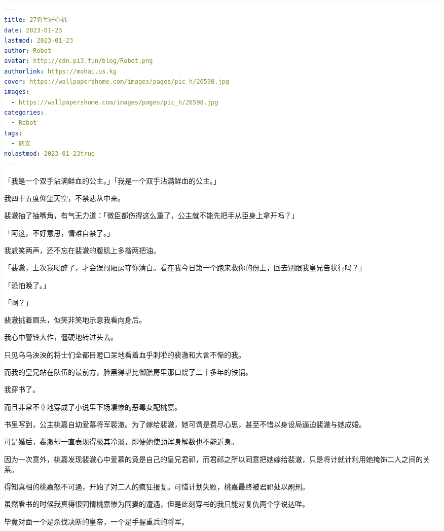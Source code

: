```yaml
---
title: 27将军好心机
date: 2023-01-23
lastmod: 2023-01-23
author: Robot
avatar: http://cdn.pi3.fun/blog/Robot.png
authorlink: https://mohai.us.kg
cover: https://wallpapershome.com/images/pages/pic_h/26598.jpg
images:
  - https://wallpapershome.com/images/pages/pic_h/26598.jpg
categories:
  - Robot
tags:
  - 网文
nolastmod: 2023-01-23true
---
```




「我是一个双手沾满鲜血的公主。」「我是一个双手沾满鲜血的公主。」

我四十五度仰望天空，不禁悲从中来。

裴澈抽了抽嘴角，有气无力道：「微臣都伤得这么重了，公主就不能先把手从臣身上拿开吗？」

「阿这，不好意思，情难自禁了。」

我尬笑两声，还不忘在裴澈的腹肌上多揩两把油。

「裴澈，上次我喝醉了，才会误闯厢房夺你清白。看在我今日第一个跑来救你的份上，回去别跟我皇兄告状行吗？」

「恐怕晚了。」

「啊？」

裴澈挑着眉头，似笑非笑地示意我看向身后。

我心中警铃大作，僵硬地转过头去。

只见乌乌泱泱的将士们全都目瞪口呆地看着血乎刺啦的裴澈和大言不惭的我。

而我的皇兄站在队伍的最前方，脸黑得堪比御膳房里那口烧了二十多年的铁锅。

我穿书了。

而且非常不幸地穿成了小说里下场凄惨的恶毒女配桃嘉。

书里写到，公主桃嘉自幼爱慕将军裴澈。为了嫁给裴澈，她可谓是费尽心思，甚至不惜以身设局逼迫裴澈与她成婚。

可是婚后，裴澈却一直表现得极其冷淡，即便她使劲浑身解数也不能近身。

因为一次意外，桃嘉发现裴澈心中爱慕的竟是自己的皇兄君祁，而君祁之所以同意把她嫁给裴澈，只是将计就计利用她掩饰二人之间的关系。

得知真相的桃嘉怒不可遏，开始了对二人的疯狂报复。可惜计划失败，桃嘉最终被君祁处以剐刑。

虽然看书的时候我真得很同情桃嘉惨为同妻的遭遇，但是此刻穿书的我只能对复仇两个字说达咩。

毕竟对面一个是杀伐决断的皇帝，一个是手握重兵的将军。
